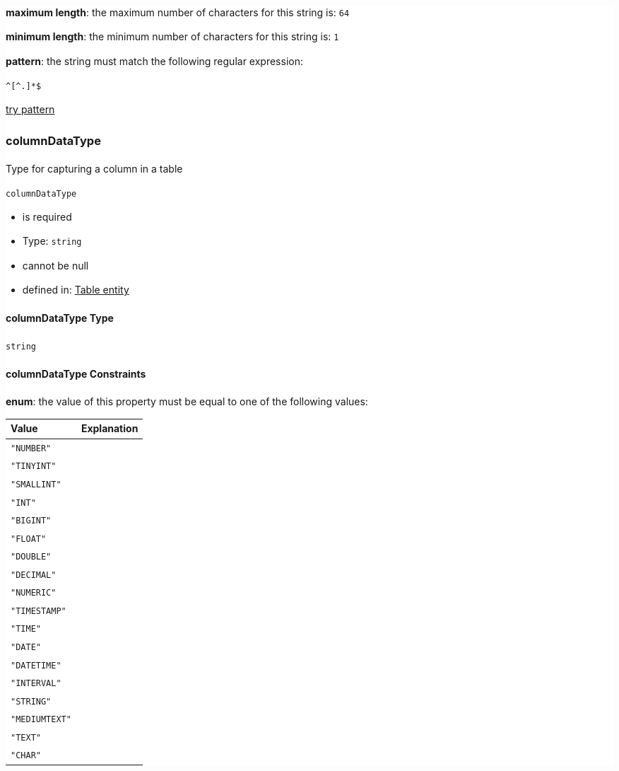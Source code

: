 **maximum length**: the maximum number of characters for this string is: `64`

**minimum length**: the minimum number of characters for this string is: `1`

**pattern**: the string must match the following regular expression: 

```regexp
^[^.]*$
```

[try pattern](https://regexr.com/?expression=%5E%5B%5E.%5D\*%24 "try regular expression with regexr.com")

### columnDataType

Type for capturing a column in a table

`columnDataType`

*   is required

*   Type: `string`

*   cannot be null

*   defined in: [Table entity](#table-Definitions-Columndatatype "https://github.com/StreamlineData/catalog/blob/master/catalog-rest-service/src/main/resources/json/schema/entity/data/table.json#/definitions/column/properties/columnDataType")

#### columnDataType Type

`string`

#### columnDataType Constraints

**enum**: the value of this property must be equal to one of the following values:

| Value          | Explanation |
| :------------- | :---------- |
| `"NUMBER"`     |             |
| `"TINYINT"`    |             |
| `"SMALLINT"`   |             |
| `"INT"`        |             |
| `"BIGINT"`     |             |
| `"FLOAT"`      |             |
| `"DOUBLE"`     |             |
| `"DECIMAL"`    |             |
| `"NUMERIC"`    |             |
| `"TIMESTAMP"`  |             |
| `"TIME"`       |             |
| `"DATE"`       |             |
| `"DATETIME"`   |             |
| `"INTERVAL"`   |             |
| `"STRING"`     |             |
| `"MEDIUMTEXT"` |             |
| `"TEXT"`       |             |
| `"CHAR"`       |             |
